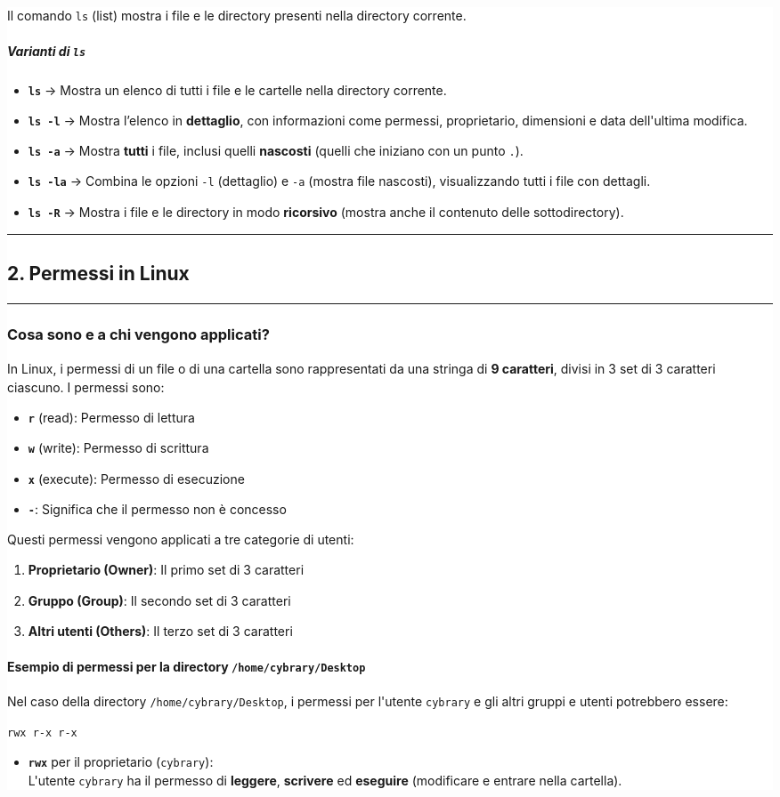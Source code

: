 Il comando `ls` (list) mostra i file e le directory presenti nella directory corrente.

##### **Varianti di `ls`**

- **`ls`** → Mostra un elenco di tutti i file e le cartelle nella directory corrente.

- **`ls -l`** → Mostra l’elenco in **dettaglio**, con informazioni come permessi, proprietario, dimensioni e data dell'ultima modifica.

- **`ls -a`** → Mostra **tutti** i file, inclusi quelli **nascosti** (quelli che iniziano con un punto `.`).

- **`ls -la`** → Combina le opzioni `-l` (dettaglio) e `-a` (mostra file nascosti), visualizzando tutti i file con dettagli.
 
- **`ls -R`** → Mostra i file e le directory in modo **ricorsivo** (mostra anche il contenuto delle sottodirectory).

---

## **2. Permessi in Linux**

---
### **Cosa sono e a chi vengono applicati?**

In Linux, i permessi di un file o di una cartella sono rappresentati da una stringa di **9 caratteri**, divisi in 3 set di 3 caratteri ciascuno. I permessi sono:

- **`r`** (read): Permesso di lettura
    
- **`w`** (write): Permesso di scrittura
    
- **`x`** (execute): Permesso di esecuzione
    
- **`-`**: Significa che il permesso non è concesso


Questi permessi vengono applicati a tre categorie di utenti:

1. **Proprietario (Owner)**: Il primo set di 3 caratteri
    
2. **Gruppo (Group)**: Il secondo set di 3 caratteri
    
3. **Altri utenti (Others)**: Il terzo set di 3 caratteri

#### **Esempio di permessi per la directory `/home/cybrary/Desktop`**

Nel caso della directory `/home/cybrary/Desktop`, i permessi per l'utente `cybrary` e gli altri gruppi e utenti potrebbero essere:

```
rwx r-x r-x
```

- **`rwx`** per il proprietario (`cybrary`):  
	L'utente `cybrary` ha il permesso di **leggere**, **scrivere** ed **eseguire** (modificare e entrare nella cartella).
